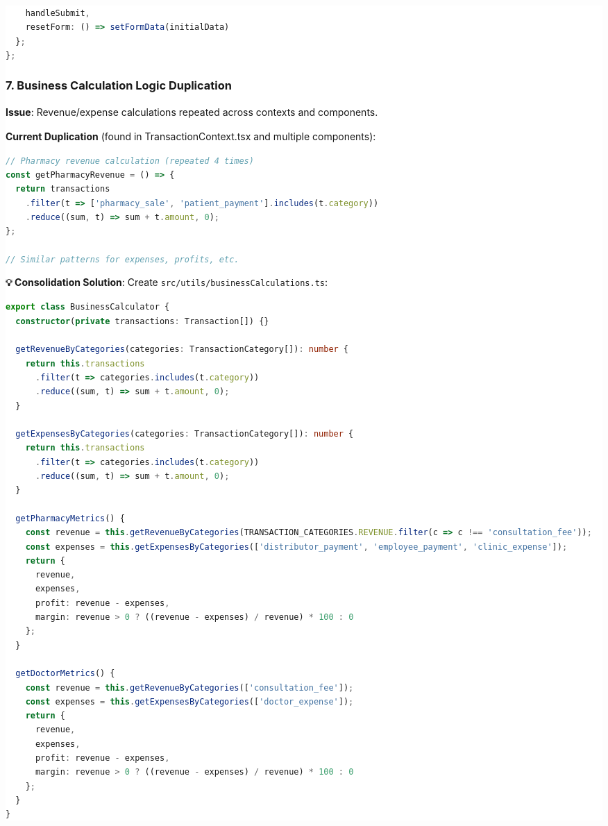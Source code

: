 ```typescript
    handleSubmit,
    resetForm: () => setFormData(initialData)
  };
};
```

### 7. Business Calculation Logic Duplication

**Issue**: Revenue/expense calculations repeated across contexts and components.

**Current Duplication** (found in TransactionContext.tsx and multiple components):
```typescript
// Pharmacy revenue calculation (repeated 4 times)
const getPharmacyRevenue = () => {
  return transactions
    .filter(t => ['pharmacy_sale', 'patient_payment'].includes(t.category))
    .reduce((sum, t) => sum + t.amount, 0);
};

// Similar patterns for expenses, profits, etc.
```

**💡 Consolidation Solution**:
Create `src/utils/businessCalculations.ts`:
```typescript
export class BusinessCalculator {
  constructor(private transactions: Transaction[]) {}

  getRevenueByCategories(categories: TransactionCategory[]): number {
    return this.transactions
      .filter(t => categories.includes(t.category))
      .reduce((sum, t) => sum + t.amount, 0);
  }

  getExpensesByCategories(categories: TransactionCategory[]): number {
    return this.transactions
      .filter(t => categories.includes(t.category))
      .reduce((sum, t) => sum + t.amount, 0);
  }

  getPharmacyMetrics() {
    const revenue = this.getRevenueByCategories(TRANSACTION_CATEGORIES.REVENUE.filter(c => c !== 'consultation_fee'));
    const expenses = this.getExpensesByCategories(['distributor_payment', 'employee_payment', 'clinic_expense']);
    return {
      revenue,
      expenses,
      profit: revenue - expenses,
      margin: revenue > 0 ? ((revenue - expenses) / revenue) * 100 : 0
    };
  }

  getDoctorMetrics() {
    const revenue = this.getRevenueByCategories(['consultation_fee']);
    const expenses = this.getExpensesByCategories(['doctor_expense']);
    return {
      revenue,
      expenses,
      profit: revenue - expenses,
      margin: revenue > 0 ? ((revenue - expenses) / revenue) * 100 : 0
    };
  }
}

```